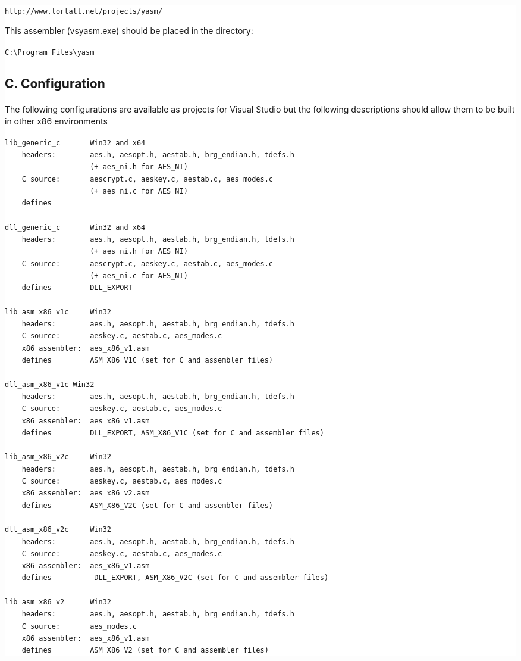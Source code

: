     http://www.tortall.net/projects/yasm/

This assembler (vsyasm.exe) should be placed in the directory:

    C:\Program Files\yasm

C. Configuration
----------------

The following configurations are available as projects for Visual Studio
but the following descriptions should allow them to be built in other x86
environments

    lib_generic_c       Win32 and x64
        headers:        aes.h, aesopt.h, aestab.h, brg_endian.h, tdefs.h
		                (+ aes_ni.h for AES_NI)
        C source:       aescrypt.c, aeskey.c, aestab.c, aes_modes.c
		                (+ aes_ni.c for AES_NI)
        defines

    dll_generic_c       Win32 and x64
        headers:        aes.h, aesopt.h, aestab.h, brg_endian.h, tdefs.h
		                (+ aes_ni.h for AES_NI)
        C source:       aescrypt.c, aeskey.c, aestab.c, aes_modes.c
		                (+ aes_ni.c for AES_NI)
        defines         DLL_EXPORT

    lib_asm_x86_v1c     Win32
        headers:        aes.h, aesopt.h, aestab.h, brg_endian.h, tdefs.h
        C source:       aeskey.c, aestab.c, aes_modes.c
        x86 assembler:  aes_x86_v1.asm
        defines         ASM_X86_V1C (set for C and assembler files)
    
	dll_asm_x86_v1c Win32
        headers:        aes.h, aesopt.h, aestab.h, brg_endian.h, tdefs.h
        C source:       aeskey.c, aestab.c, aes_modes.c
        x86 assembler:  aes_x86_v1.asm
        defines         DLL_EXPORT, ASM_X86_V1C (set for C and assembler files)

    lib_asm_x86_v2c     Win32
        headers:        aes.h, aesopt.h, aestab.h, brg_endian.h, tdefs.h
        C source:       aeskey.c, aestab.c, aes_modes.c
        x86 assembler:  aes_x86_v2.asm
        defines         ASM_X86_V2C (set for C and assembler files)
    
	dll_asm_x86_v2c     Win32
        headers:        aes.h, aesopt.h, aestab.h, brg_endian.h, tdefs.h
        C source:       aeskey.c, aestab.c, aes_modes.c
        x86 assembler:  aes_x86_v1.asm
        defines          DLL_EXPORT, ASM_X86_V2C (set for C and assembler files)

    lib_asm_x86_v2      Win32
        headers:        aes.h, aesopt.h, aestab.h, brg_endian.h, tdefs.h
        C source:       aes_modes.c 
        x86 assembler:  aes_x86_v1.asm
        defines         ASM_X86_V2 (set for C and assembler files)
    